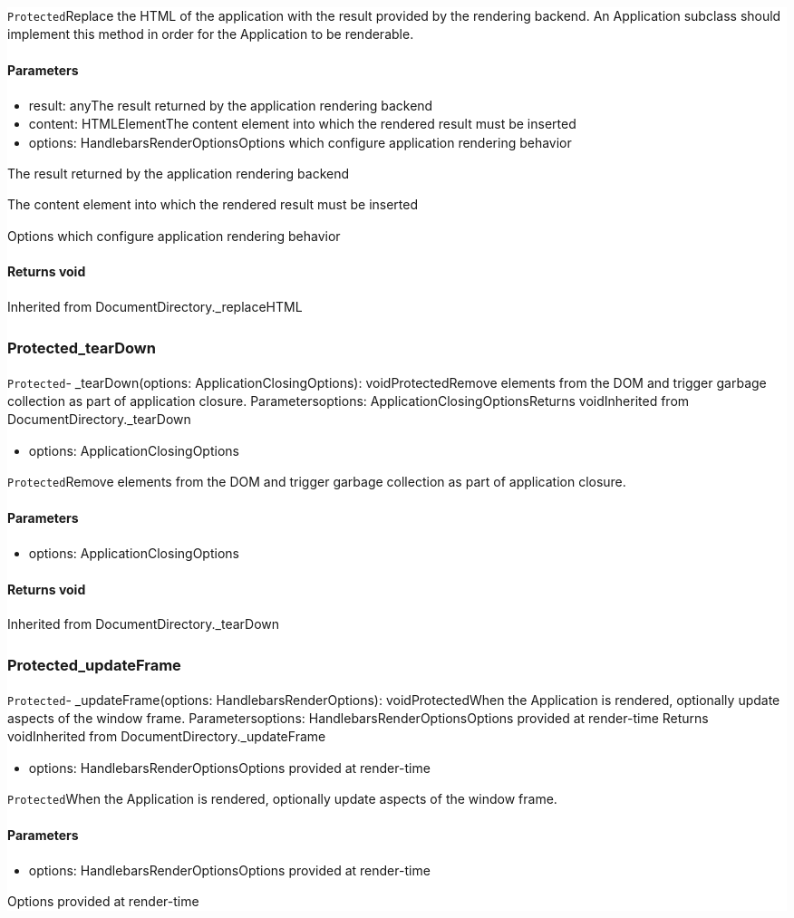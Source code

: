 `Protected`Replace the HTML of the application with the result provided by the rendering backend.
An Application subclass should implement this method in order for the Application to be renderable.


#### Parameters

- result: anyThe result returned by the application rendering backend
- content: HTMLElementThe content element into which the rendered result must be inserted
- options: HandlebarsRenderOptionsOptions which configure application rendering behavior

The result returned by the application rendering backend

The content element into which the rendered result must be inserted

Options which configure application rendering behavior


#### Returns void

Inherited from DocumentDirectory._replaceHTML


### Protected_tearDown

`Protected`- _tearDown(options: ApplicationClosingOptions): voidProtectedRemove elements from the DOM and trigger garbage collection as part of application closure.
Parametersoptions: ApplicationClosingOptionsReturns voidInherited from DocumentDirectory._tearDown
- options: ApplicationClosingOptions

`Protected`Remove elements from the DOM and trigger garbage collection as part of application closure.


#### Parameters

- options: ApplicationClosingOptions


#### Returns void

Inherited from DocumentDirectory._tearDown


### Protected_updateFrame

`Protected`- _updateFrame(options: HandlebarsRenderOptions): voidProtectedWhen the Application is rendered, optionally update aspects of the window frame.
Parametersoptions: HandlebarsRenderOptionsOptions provided at render-time
Returns voidInherited from DocumentDirectory._updateFrame
- options: HandlebarsRenderOptionsOptions provided at render-time

`Protected`When the Application is rendered, optionally update aspects of the window frame.


#### Parameters

- options: HandlebarsRenderOptionsOptions provided at render-time

Options provided at render-time
